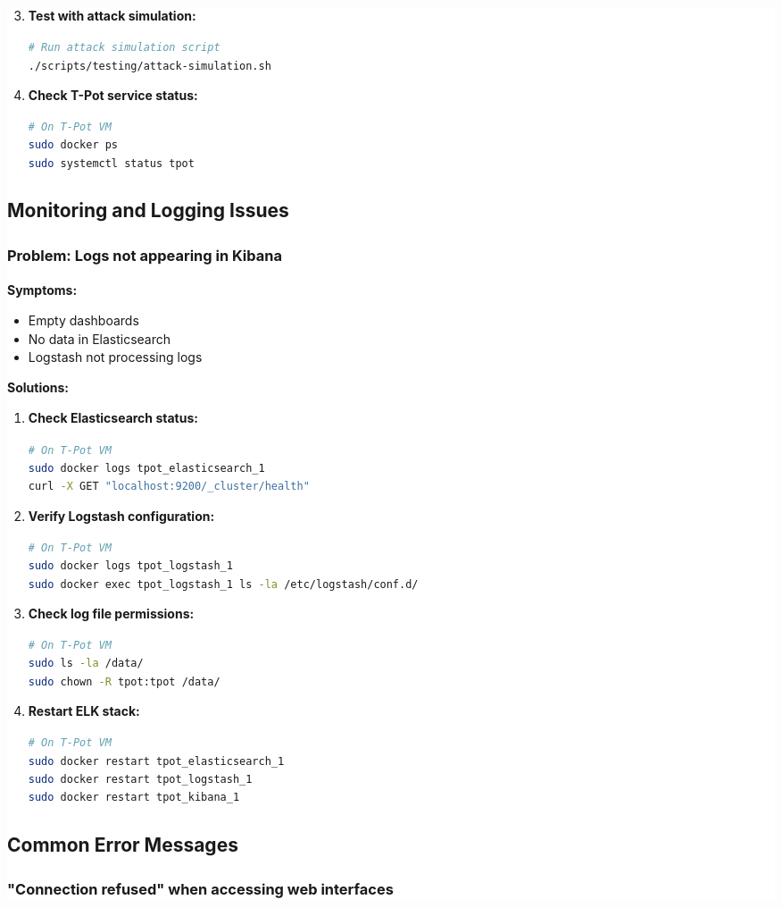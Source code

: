 3. **Test with attack simulation:**
   ```bash
   # Run attack simulation script
   ./scripts/testing/attack-simulation.sh
   ```

4. **Check T-Pot service status:**
   ```bash
   # On T-Pot VM
   sudo docker ps
   sudo systemctl status tpot
   ```

## Monitoring and Logging Issues

### Problem: Logs not appearing in Kibana

**Symptoms:**
- Empty dashboards
- No data in Elasticsearch
- Logstash not processing logs

**Solutions:**

1. **Check Elasticsearch status:**
   ```bash
   # On T-Pot VM
   sudo docker logs tpot_elasticsearch_1
   curl -X GET "localhost:9200/_cluster/health"
   ```

2. **Verify Logstash configuration:**
   ```bash
   # On T-Pot VM
   sudo docker logs tpot_logstash_1
   sudo docker exec tpot_logstash_1 ls -la /etc/logstash/conf.d/
   ```

3. **Check log file permissions:**
   ```bash
   # On T-Pot VM
   sudo ls -la /data/
   sudo chown -R tpot:tpot /data/
   ```

4. **Restart ELK stack:**
   ```bash
   # On T-Pot VM
   sudo docker restart tpot_elasticsearch_1
   sudo docker restart tpot_logstash_1
   sudo docker restart tpot_kibana_1
   ```

## Common Error Messages

### "Connection refused" when accessing web interfaces
